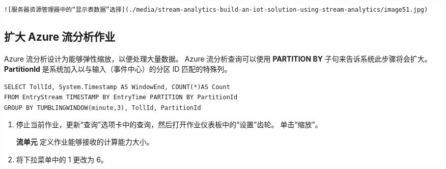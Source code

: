    ![服务器资源管理器中的“显示表数据”选择](./media/stream-analytics-build-an-iot-solution-using-stream-analytics/image51.jpg)

## <a name="scale-out-azure-stream-analytics-jobs"></a>扩大 Azure 流分析作业
Azure 流分析设计为能够弹性缩放，以便处理大量数据。 Azure 流分析查询可以使用 **PARTITION BY** 子句来告诉系统此步骤将会扩大。 **PartitionId** 是系统加入以与输入（事件中心）的分区 ID 匹配的特殊列。

    SELECT TollId, System.Timestamp AS WindowEnd, COUNT(*)AS Count
    FROM EntryStream TIMESTAMP BY EntryTime PARTITION BY PartitionId
    GROUP BY TUMBLINGWINDOW(minute,3), TollId, PartitionId

1. 停止当前作业，更新“查询”选项卡中的查询，然后打开作业仪表板中的“设置”齿轮。 单击“缩放”。

    **流单元** 定义作业能够接收的计算能力大小。
    
2. 将下拉菜单中的 1 更改为 6。
